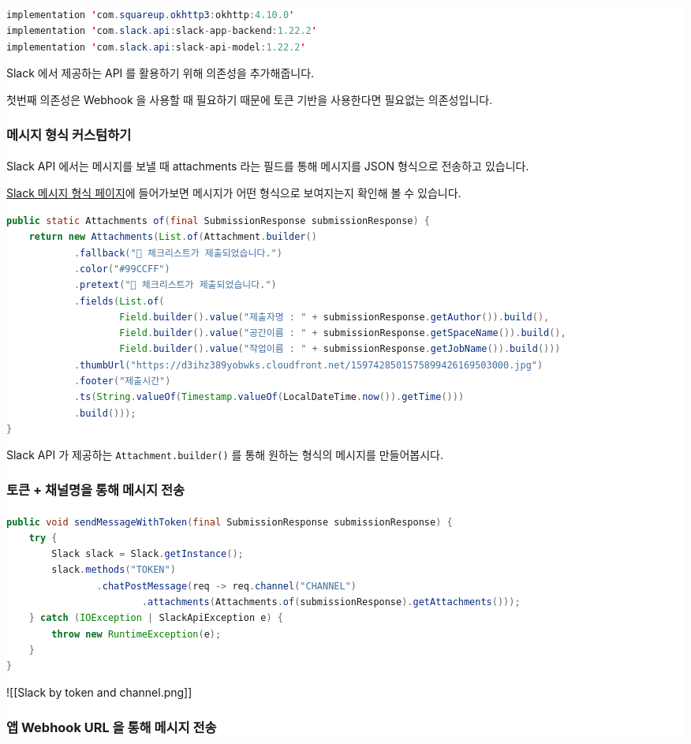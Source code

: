 ```java
implementation 'com.squareup.okhttp3:okhttp:4.10.0'
implementation 'com.slack.api:slack-app-backend:1.22.2'
implementation 'com.slack.api:slack-api-model:1.22.2'
```

Slack 에서 제공하는 API 를 활용하기 위해 의존성을 추가해줍니다.

첫번째 의존성은 Webhook 을 사용할 때 필요하기 때문에 토큰 기반을 사용한다면 필요없는 의존성입니다.

### 메시지 형식 커스텀하기

Slack API 에서는 메시지를 보낼 때 attachments 라는 필드를 통해 메시지를 JSON 형식으로 전송하고 있습니다.

[Slack 메시지 형식 페이지](https://api.slack.com/reference/messaging/attachments)에 들어가보면 메시지가 어떤 형식으로 보여지는지 확인해 볼 수 있습니다.

```java
public static Attachments of(final SubmissionResponse submissionResponse) {
    return new Attachments(List.of(Attachment.builder()
            .fallback("📝 체크리스트가 제출되었습니다.")
            .color("#99CCFF")
            .pretext("📝 체크리스트가 제출되었습니다.")
            .fields(List.of(
                    Field.builder().value("제출자명 : " + submissionResponse.getAuthor()).build(),
                    Field.builder().value("공간이름 : " + submissionResponse.getSpaceName()).build(),
                    Field.builder().value("작업이름 : " + submissionResponse.getJobName()).build()))
            .thumbUrl("https://d3ihz389yobwks.cloudfront.net/1597428501575899426169503000.jpg")
            .footer("제출시간")
            .ts(String.valueOf(Timestamp.valueOf(LocalDateTime.now()).getTime()))
            .build()));
}
```

Slack API 가 제공하는 `Attachment.builder()` 를 통해 원하는 형식의 메시지를 만들어봅시다.

### 토큰 + 채널명을 통해 메시지 전송

```java
public void sendMessageWithToken(final SubmissionResponse submissionResponse) {
    try {
        Slack slack = Slack.getInstance();
        slack.methods("TOKEN")
                .chatPostMessage(req -> req.channel("CHANNEL")
                        .attachments(Attachments.of(submissionResponse).getAttachments()));
    } catch (IOException | SlackApiException e) {
        throw new RuntimeException(e);
    }
}
```

![[Slack by token and channel.png]]

### 앱 Webhook URL 을 통해 메시지 전송

